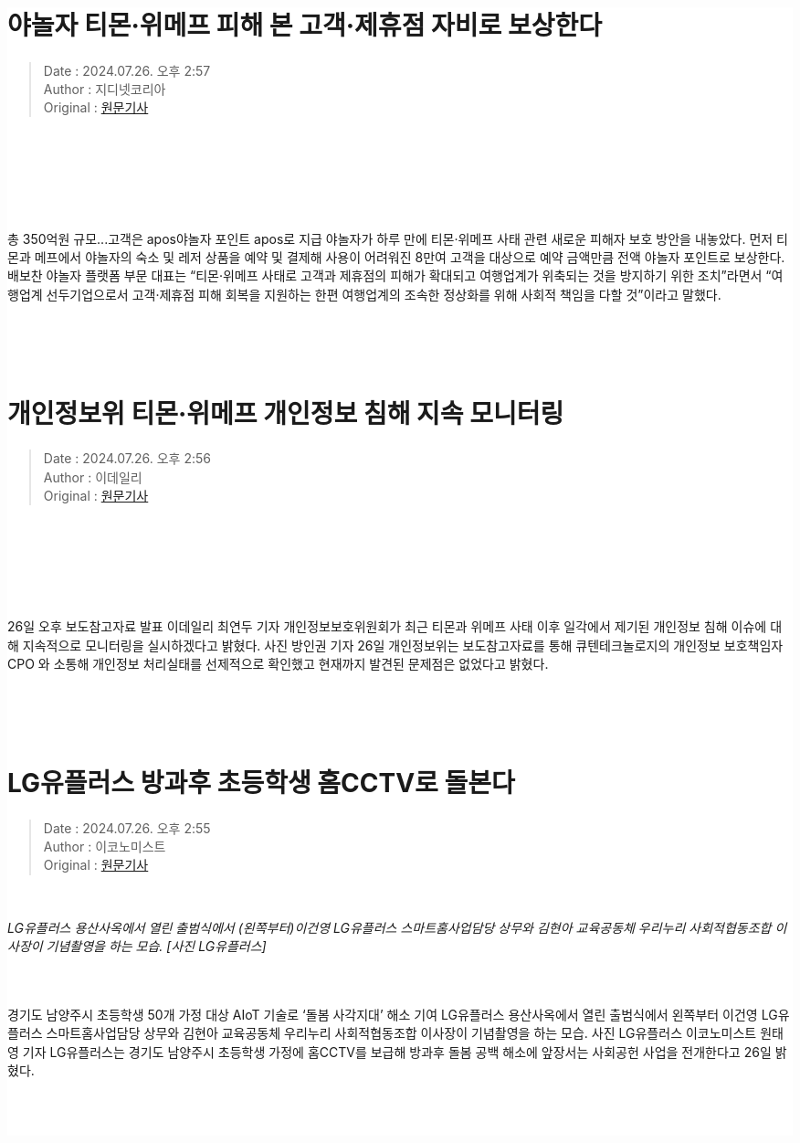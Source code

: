   
# 야놀자 티몬·위메프 피해 본 고객·제휴점 자비로 보상한다  
  
> Date : 2024.07.26. 오후 2:57  
> Author : 지디넷코리아  
> Original : [원문기사](https://n.news.naver.com/mnews/article/092/0002339827?sid=105)  
<br/>  
  
<img alt="" class="_LAZY_LOADING _LAZY_LOADING_INIT_HIDE" src="https://imgnews.pstatic.net/image/092/2024/07/26/0002339827_001_20240726145708089.jpg?type=w647" id="img1" style="display: none;"></img>  
<br/><br/>  
  
총 350억원 규모...고객은 apos야놀자 포인트 apos로 지급 야놀자가 하루 만에 티몬·위메프 사태 관련 새로운 피해자 보호 방안을 내놓았다.
먼저 티몬과 메프에서 야놀자의 숙소 및 레저 상품을 예약 및 결제해 사용이 어려워진 8만여 고객을 대상으로 예약 금액만큼 전액 야놀자 포인트로 보상한다.
배보찬 야놀자 플랫폼 부문 대표는 “티몬·위메프 사태로 고객과 제휴점의 피해가 확대되고 여행업계가 위축되는 것을 방지하기 위한 조치”라면서 “여행업계 선두기업으로서 고객·제휴점 피해 회복을 지원하는 한편 여행업계의 조속한 정상화를 위해 사회적 책임을 다할 것”이라고 말했다.  
<br/><br/><br/>  

  
# 개인정보위 티몬·위메프 개인정보 침해 지속 모니터링  
  
> Date : 2024.07.26. 오후 2:56  
> Author : 이데일리  
> Original : [원문기사](https://n.news.naver.com/mnews/article/018/0005798653?sid=105)  
<br/>  
  
<img alt="" class="_LAZY_LOADING _LAZY_LOADING_INIT_HIDE" src="https://imgnews.pstatic.net/image/018/2024/07/26/0005798653_001_20240726145617595.jpg?type=w647" id="img1" style="display: none;"></img>  
<br/><br/>  
  
26일 오후 보도참고자료 발표 이데일리 최연두 기자 개인정보보호위원회가 최근 티몬과 위메프 사태 이후 일각에서 제기된 개인정보 침해 이슈에 대해 지속적으로 모니터링을 실시하겠다고 밝혔다.
사진 방인권 기자 26일 개인정보위는 보도참고자료를 통해 큐텐테크놀로지의 개인정보 보호책임자 CPO 와 소통해 개인정보 처리실태를 선제적으로 확인했고 현재까지 발견된 문제점은 없었다고 밝혔다.  
<br/><br/><br/>  

  
# LG유플러스 방과후 초등학생 홈CCTV로 돌본다  
  
> Date : 2024.07.26. 오후 2:55  
> Author : 이코노미스트  
> Original : [원문기사](https://n.news.naver.com/mnews/article/243/0000062463?sid=105)  
<br/>  
  
<img alt="LG유플러스 용산사옥에서 열린 출범식에서 (왼쪽부터)이건영 LG유플러스 스마트홈사업담당 상무와 김현아 교육공동체 우리누리 사회적협동조합 이사장이 기념촬영을 하는 모습. [사진 LG유플러스]" class="_LAZY_LOADING _LAZY_LOADING_INIT_HIDE" src="https://imgnews.pstatic.net/image/243/2024/07/26/0000062463_001_20240726145511788.jpg?type=w647" id="img1" style="display: none;"></img><em class="img_desc">LG유플러스 용산사옥에서 열린 출범식에서 (왼쪽부터)이건영 LG유플러스 스마트홈사업담당 상무와 김현아 교육공동체 우리누리 사회적협동조합 이사장이 기념촬영을 하는 모습. [사진 LG유플러스]</em>  
<br/><br/>  
  
경기도 남양주시 초등학생 50개 가정 대상 AIoT 기술로 ‘돌봄 사각지대’ 해소 기여 LG유플러스 용산사옥에서 열린 출범식에서 왼쪽부터 이건영 LG유플러스 스마트홈사업담당 상무와 김현아 교육공동체 우리누리 사회적협동조합 이사장이 기념촬영을 하는 모습.
사진 LG유플러스 이코노미스트 원태영 기자 LG유플러스는 경기도 남양주시 초등학생 가정에 홈CCTV를 보급해 방과후 돌봄 공백 해소에 앞장서는 사회공헌 사업을 전개한다고 26일 밝혔다.  
<br/><br/><br/>  
